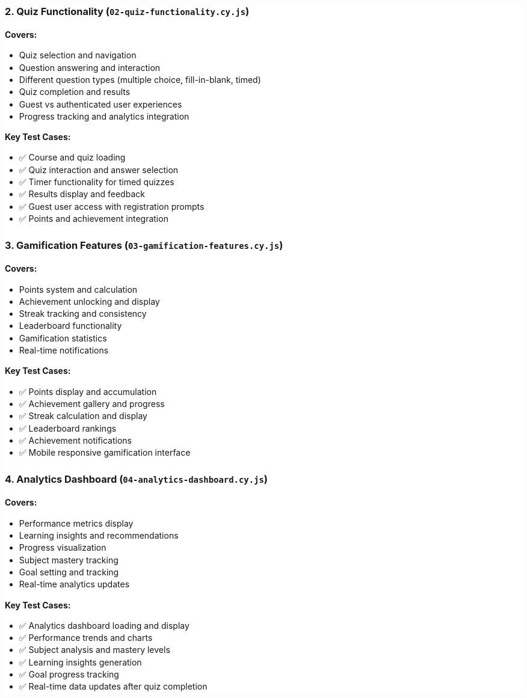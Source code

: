 ### 2. Quiz Functionality (`02-quiz-functionality.cy.js`)

**Covers:**
- Quiz selection and navigation
- Question answering and interaction
- Different question types (multiple choice, fill-in-blank, timed)
- Quiz completion and results
- Guest vs authenticated user experiences
- Progress tracking and analytics integration

**Key Test Cases:**
- ✅ Course and quiz loading
- ✅ Quiz interaction and answer selection
- ✅ Timer functionality for timed quizzes
- ✅ Results display and feedback
- ✅ Guest user access with registration prompts
- ✅ Points and achievement integration

### 3. Gamification Features (`03-gamification-features.cy.js`)

**Covers:**
- Points system and calculation
- Achievement unlocking and display
- Streak tracking and consistency
- Leaderboard functionality
- Gamification statistics
- Real-time notifications

**Key Test Cases:**
- ✅ Points display and accumulation
- ✅ Achievement gallery and progress
- ✅ Streak calculation and display
- ✅ Leaderboard rankings
- ✅ Achievement notifications
- ✅ Mobile responsive gamification interface

### 4. Analytics Dashboard (`04-analytics-dashboard.cy.js`)

**Covers:**
- Performance metrics display
- Learning insights and recommendations
- Progress visualization
- Subject mastery tracking
- Goal setting and tracking
- Real-time analytics updates

**Key Test Cases:**
- ✅ Analytics dashboard loading and display
- ✅ Performance trends and charts
- ✅ Subject analysis and mastery levels
- ✅ Learning insights generation
- ✅ Goal progress tracking
- ✅ Real-time data updates after quiz completion
